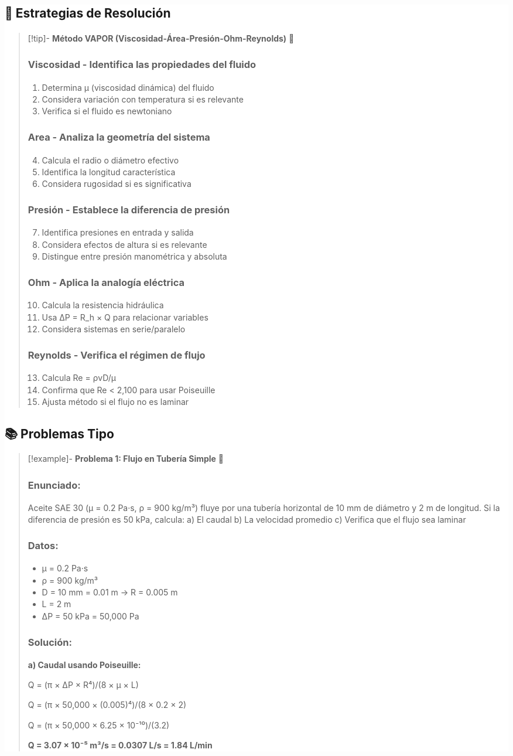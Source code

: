 ## 🎯 Estrategias de Resolución

> [!tip]- **Método VAPOR (Viscosidad-Área-Presión-Ohm-Reynolds)** 🧠
> 
> ### **V**iscosidad - Identifica las propiedades del fluido
> 
> 1. Determina μ (viscosidad dinámica) del fluido
> 2. Considera variación con temperatura si es relevante
> 3. Verifica si el fluido es newtoniano
> 
> ### **A**rea - Analiza la geometría del sistema
> 
> 4. Calcula el radio o diámetro efectivo
> 5. Identifica la longitud característica
> 6. Considera rugosidad si es significativa
> 
> ### **P**resión - Establece la diferencia de presión
> 
> 7. Identifica presiones en entrada y salida
> 8. Considera efectos de altura si es relevante
> 9. Distingue entre presión manométrica y absoluta
> 
> ### **O**hm - Aplica la analogía eléctrica
> 
> 10. Calcula la resistencia hidráulica
> 11. Usa ΔP = R_h × Q para relacionar variables
> 12. Considera sistemas en serie/paralelo
> 
> ### **R**eynolds - Verifica el régimen de flujo
> 
> 13. Calcula Re = ρvD/μ
> 14. Confirma que Re < 2,100 para usar Poiseuille
> 15. Ajusta método si el flujo no es laminar

## 📚 Problemas Tipo

> [!example]- **Problema 1: Flujo en Tubería Simple** 🔧
> 
> ### Enunciado:
> 
> Aceite SAE 30 (μ = 0.2 Pa·s, ρ = 900 kg/m³) fluye por una tubería horizontal de 10 mm de diámetro y 2 m de longitud. Si la diferencia de presión es 50 kPa, calcula: a) El caudal b) La velocidad promedio c) Verifica que el flujo sea laminar
> 
> ### Datos:
> 
> - μ = 0.2 Pa·s
> - ρ = 900 kg/m³
> - D = 10 mm = 0.01 m → R = 0.005 m
> - L = 2 m
> - ΔP = 50 kPa = 50,000 Pa
> 
> ### Solución:
> 
> **a) Caudal usando Poiseuille:**
> 
> Q = (π × ΔP × R⁴)/(8 × μ × L)
> 
> Q = (π × 50,000 × (0.005)⁴)/(8 × 0.2 × 2)
> 
> Q = (π × 50,000 × 6.25 × 10⁻¹⁰)/(3.2)
> 
> **Q = 3.07 × 10⁻⁵ m³/s = 0.0307 L/s = 1.84 L/min**